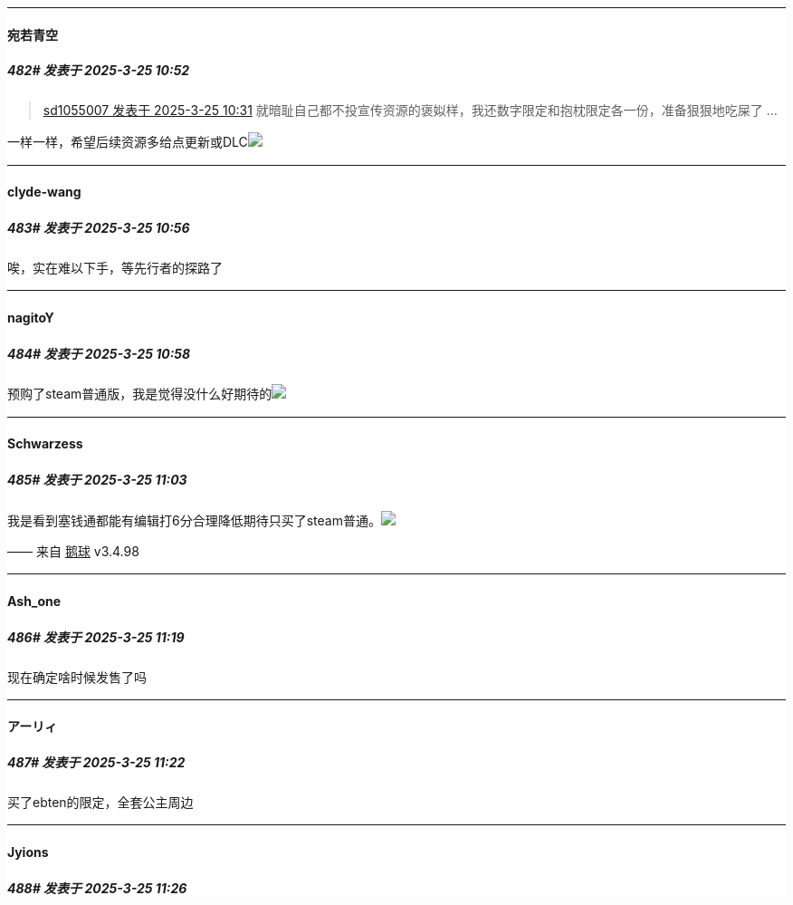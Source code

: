 
*****

####  宛若青空  
##### 482#       发表于 2025-3-25 10:52

<blockquote><a href="httphttps://bbs.saraba1st.com/2b/forum.php?mod=redirect&amp;goto=findpost&amp;pid=67726258&amp;ptid=2200114" target="_blank">sd1055007 发表于 2025-3-25 10:31</a>
就暗耻自己都不投宣传资源的褒姒样，我还数字限定和抱枕限定各一份，准备狠狠地吃屎了 ...</blockquote>
一样一样，希望后续资源多给点更新或DLC<img src="https://static.saraba1st.com/image/smiley/face2017/037.png" referrerpolicy="no-referrer">


*****

####  clyde-wang  
##### 483#       发表于 2025-3-25 10:56

唉，实在难以下手，等先行者的探路了

*****

####  nagitoY  
##### 484#       发表于 2025-3-25 10:58

预购了steam普通版，我是觉得没什么好期待的<img src="https://static.saraba1st.com/image/smiley/face2017/044.png" referrerpolicy="no-referrer">


*****

####  Schwarzess  
##### 485#       发表于 2025-3-25 11:03

我是看到塞钱通都能有编辑打6分合理降低期待只买了steam普通。<img src="https://static.saraba1st.com/image/smiley/face2017/067.png" referrerpolicy="no-referrer">

—— 来自 [鹅球](https://www.pgyer.com/GcUxKd4w) v3.4.98


*****

####  Ash_one  
##### 486#       发表于 2025-3-25 11:19

现在确定啥时候发售了吗

*****

####  アーリィ  
##### 487#       发表于 2025-3-25 11:22

买了ebten的限定，全套公主周边


*****

####  Jyions  
##### 488#       发表于 2025-3-25 11:26
